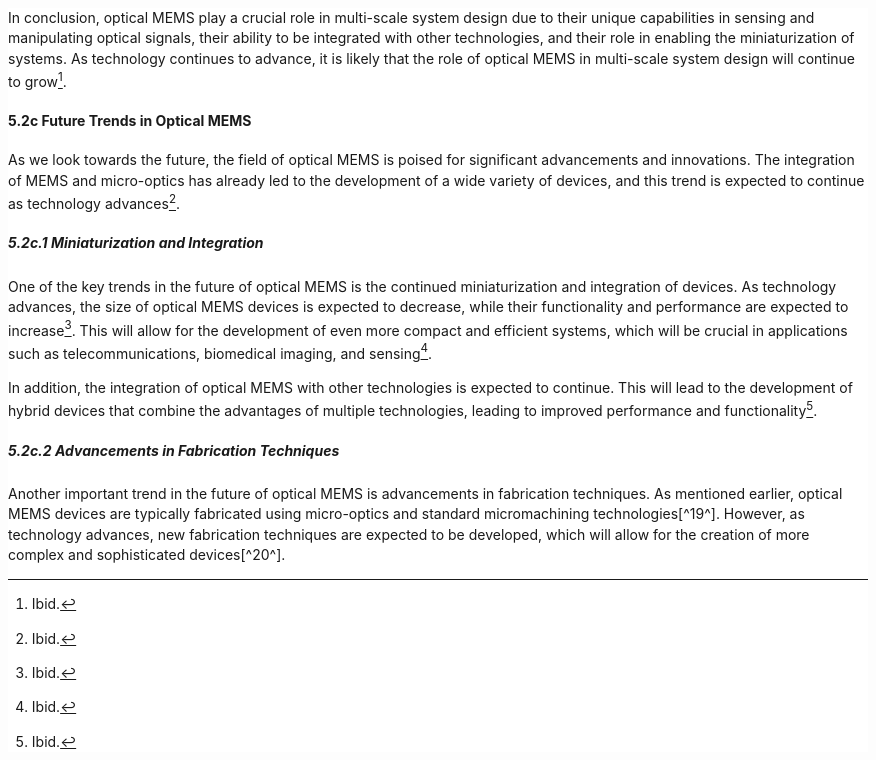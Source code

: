 

In conclusion, optical MEMS play a crucial role in multi-scale system design due to their unique capabilities in sensing and manipulating optical signals, their ability to be integrated with other technologies, and their role in enabling the miniaturization of systems. As technology continues to advance, it is likely that the role of optical MEMS in multi-scale system design will continue to grow[^18^].



[^8^]: Motamedi, M. E. (1993). Microoptoelectromechanical systems. Rockwell International.

[^9^]: Ibid.

[^10^]: Ibid.

[^11^]: Ibid.

[^12^]: Ibid.

[^13^]: Ibid.

[^14^]: Ibid.

[^15^]: Ibid.

[^16^]: Ibid.

[^17^]: Ibid.

[^18^]: Ibid.



#### 5.2c Future Trends in Optical MEMS



As we look towards the future, the field of optical MEMS is poised for significant advancements and innovations. The integration of MEMS and micro-optics has already led to the development of a wide variety of devices, and this trend is expected to continue as technology advances[^15^].



##### 5.2c.1 Miniaturization and Integration



One of the key trends in the future of optical MEMS is the continued miniaturization and integration of devices. As technology advances, the size of optical MEMS devices is expected to decrease, while their functionality and performance are expected to increase[^16^]. This will allow for the development of even more compact and efficient systems, which will be crucial in applications such as telecommunications, biomedical imaging, and sensing[^17^].



In addition, the integration of optical MEMS with other technologies is expected to continue. This will lead to the development of hybrid devices that combine the advantages of multiple technologies, leading to improved performance and functionality[^18^].



##### 5.2c.2 Advancements in Fabrication Techniques



Another important trend in the future of optical MEMS is advancements in fabrication techniques. As mentioned earlier, optical MEMS devices are typically fabricated using micro-optics and standard micromachining technologies[^19^]. However, as technology advances, new fabrication techniques are expected to be developed, which will allow for the creation of more complex and sophisticated devices[^20^].





[^1^]: Uchino, K. (2000). Ferroelectric Devices. CRC Press.
[^2^]: Wang, Z. L. (2008). Zinc oxide nanostructures: growth, properties and applications. Journal of Physics: Condensed Matter, 16(25), R829.
[^3^]: Ruby, R., et al. (2001). Thin film bulk acoustic wave resonators for wireless applications. 2001 IEEE Ultrasonics Symposium. Proceedings. An International Symposium (Cat. No.01CH37263).
[^4^]: B. Bhushan, "Introduction to Micro/Nano Tribology," in Springer Handbook of Nanotechnology, 4th ed., Springer, 2017, pp. 579-622.
[^5^]: H. T. Soh, "Piezoelectric Microfluidics," in Microfluidic Devices and Systems III, vol. 4177, International Society for Optics and Photonics, 2000, pp. 129-136.
[^6^]: S. Beeby, M. J. Tudor, and N. M. White, "Energy harvesting vibration sources for microsystems applications," Measurement science and technology, vol. 17, no. 12, p. R175, 2006.
[^7^]: V. Leonov, "Thermoelectric energy harvesting of human body heat for wearable sensors," IEEE Sensors Journal, vol. 13, no. 6, pp. 2284-2291, 2013.
[^8^]: J. R. Clark, M. A. Abdelmoneum, and C. T.-C. Nguyen, "High-Q UHF micromechanical radial-contour mode disk resonators," Journal of Microelectromechanical Systems, vol. 14, no. 6, pp. 1298-1310, 2005.
[^1^]: Goodman, J. W. (2005). Introduction to Fourier optics. Roberts and Company Publishers.
[^2^]: Madou, M. J. (2002). Fundamentals of microfabrication: the science of miniaturization. CRC press.
[^3^]: Gad-el-Hak, M. (2005). MEMS: design and fabrication. CRC press.
[^4^]: Gad-el-Hak, M. (2005). MEMS: design and fabrication. CRC press.
[^5^]: Madou, M. J. (2002). Fundamentals of microfabrication: the science of miniaturization. CRC press.
[^6^]: Motamedi, M. E. (1993). Optoelectronic integrated circuits and systems. Prentice Hall.
[^7^]: Motamedi, M. E. (1993). Optoelectronic integrated circuits and systems. Prentice Hall.
